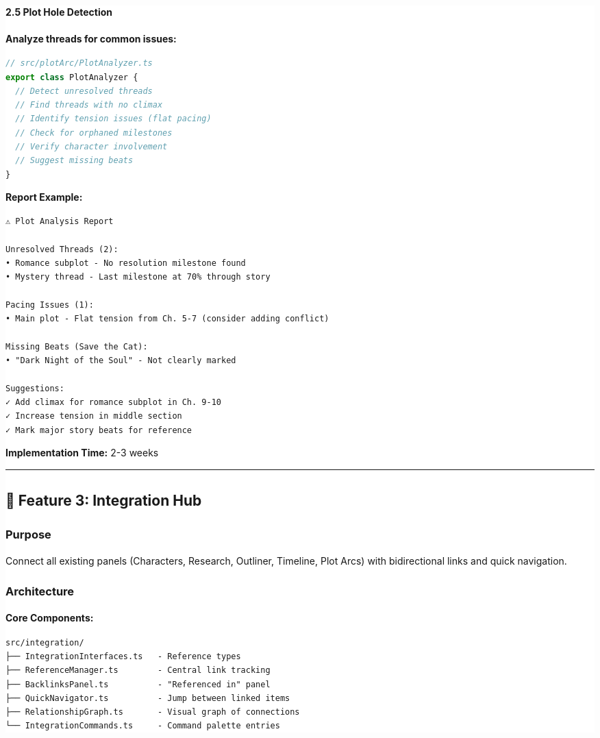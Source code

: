 #### 2.5 Plot Hole Detection
**Analyze threads for common issues:**

```typescript
// src/plotArc/PlotAnalyzer.ts
export class PlotAnalyzer {
  // Detect unresolved threads
  // Find threads with no climax
  // Identify tension issues (flat pacing)
  // Check for orphaned milestones
  // Verify character involvement
  // Suggest missing beats
}
```

**Report Example:**
```
⚠️ Plot Analysis Report

Unresolved Threads (2):
• Romance subplot - No resolution milestone found
• Mystery thread - Last milestone at 70% through story

Pacing Issues (1):
• Main plot - Flat tension from Ch. 5-7 (consider adding conflict)

Missing Beats (Save the Cat):
• "Dark Night of the Soul" - Not clearly marked

Suggestions:
✓ Add climax for romance subplot in Ch. 9-10
✓ Increase tension in middle section
✓ Mark major story beats for reference
```

**Implementation Time:** 2-3 weeks

---

## 🔗 Feature 3: Integration Hub

### Purpose
Connect all existing panels (Characters, Research, Outliner, Timeline, Plot Arcs) with bidirectional links and quick navigation.

### Architecture

**Core Components:**
```
src/integration/
├── IntegrationInterfaces.ts   - Reference types
├── ReferenceManager.ts        - Central link tracking
├── BacklinksPanel.ts          - "Referenced in" panel
├── QuickNavigator.ts          - Jump between linked items
├── RelationshipGraph.ts       - Visual graph of connections
└── IntegrationCommands.ts     - Command palette entries
```
